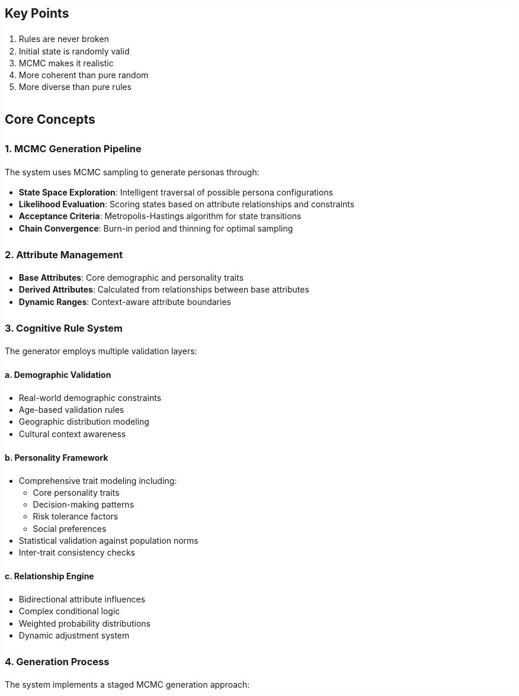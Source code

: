 ## Key Points
1. Rules are never broken
2. Initial state is randomly valid
3. MCMC makes it realistic
4. More coherent than pure random
5. More diverse than pure rules

## Core Concepts

### 1. MCMC Generation Pipeline
The system uses MCMC sampling to generate personas through:
- **State Space Exploration**: Intelligent traversal of possible persona configurations
- **Likelihood Evaluation**: Scoring states based on attribute relationships and constraints
- **Acceptance Criteria**: Metropolis-Hastings algorithm for state transitions
- **Chain Convergence**: Burn-in period and thinning for optimal sampling

### 2. Attribute Management
- **Base Attributes**: Core demographic and personality traits
- **Derived Attributes**: Calculated from relationships between base attributes
- **Dynamic Ranges**: Context-aware attribute boundaries

### 3. Cognitive Rule System
The generator employs multiple validation layers:

#### a. Demographic Validation
- Real-world demographic constraints
- Age-based validation rules
- Geographic distribution modeling
- Cultural context awareness

#### b. Personality Framework
- Comprehensive trait modeling including:
  - Core personality traits
  - Decision-making patterns
  - Risk tolerance factors
  - Social preferences
- Statistical validation against population norms
- Inter-trait consistency checks

#### c. Relationship Engine
- Bidirectional attribute influences
- Complex conditional logic
- Weighted probability distributions
- Dynamic adjustment system

### 4. Generation Process

The system implements a staged MCMC generation approach:
